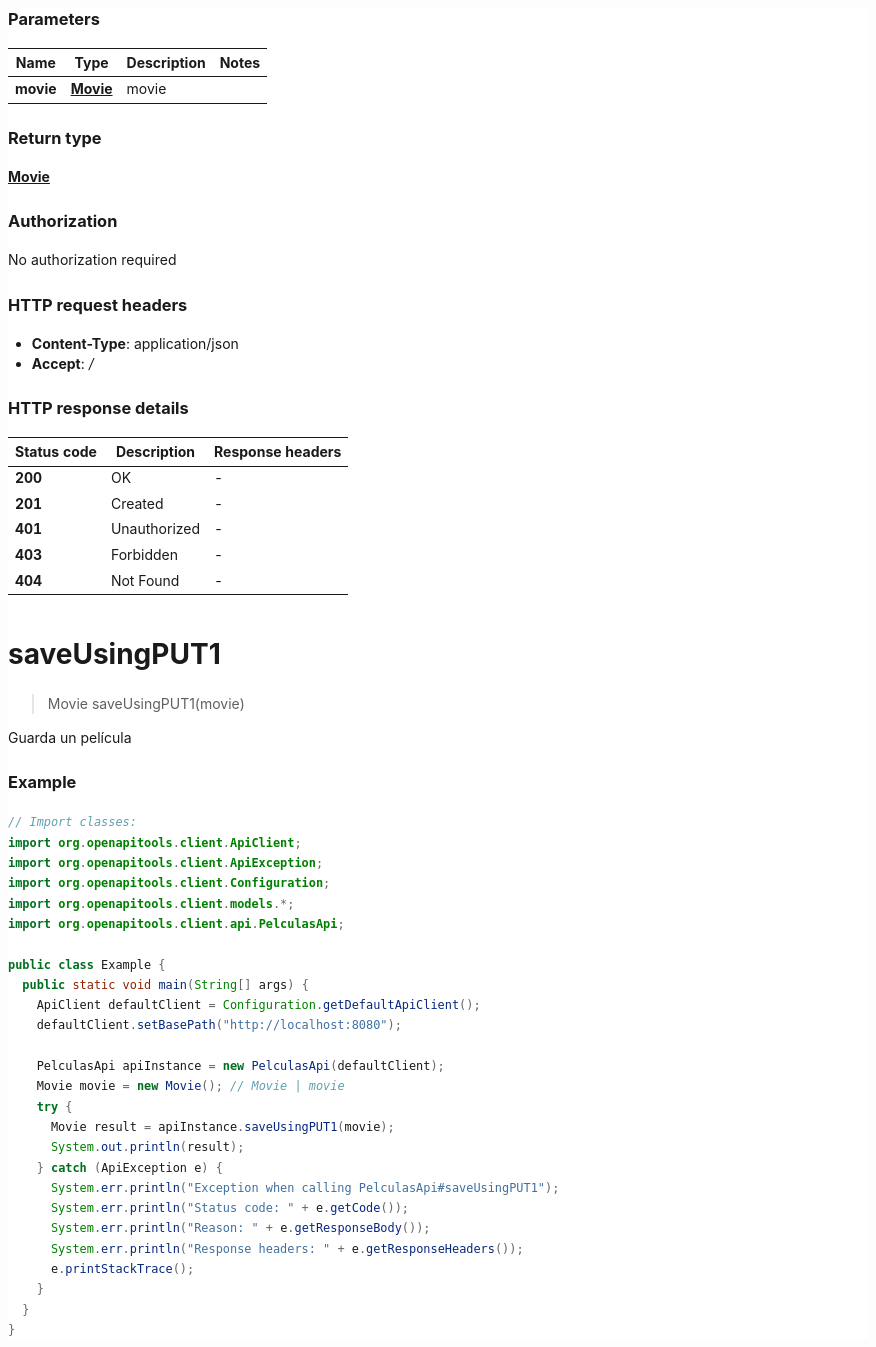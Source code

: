 ### Parameters

Name | Type | Description  | Notes
------------- | ------------- | ------------- | -------------
 **movie** | [**Movie**](Movie.md)| movie |

### Return type

[**Movie**](Movie.md)

### Authorization

No authorization required

### HTTP request headers

 - **Content-Type**: application/json
 - **Accept**: */*

### HTTP response details
| Status code | Description | Response headers |
|-------------|-------------|------------------|
**200** | OK |  -  |
**201** | Created |  -  |
**401** | Unauthorized |  -  |
**403** | Forbidden |  -  |
**404** | Not Found |  -  |

<a name="saveUsingPUT1"></a>
# **saveUsingPUT1**
> Movie saveUsingPUT1(movie)

Guarda un película

### Example
```java
// Import classes:
import org.openapitools.client.ApiClient;
import org.openapitools.client.ApiException;
import org.openapitools.client.Configuration;
import org.openapitools.client.models.*;
import org.openapitools.client.api.PelculasApi;

public class Example {
  public static void main(String[] args) {
    ApiClient defaultClient = Configuration.getDefaultApiClient();
    defaultClient.setBasePath("http://localhost:8080");

    PelculasApi apiInstance = new PelculasApi(defaultClient);
    Movie movie = new Movie(); // Movie | movie
    try {
      Movie result = apiInstance.saveUsingPUT1(movie);
      System.out.println(result);
    } catch (ApiException e) {
      System.err.println("Exception when calling PelculasApi#saveUsingPUT1");
      System.err.println("Status code: " + e.getCode());
      System.err.println("Reason: " + e.getResponseBody());
      System.err.println("Response headers: " + e.getResponseHeaders());
      e.printStackTrace();
    }
  }
}
```
